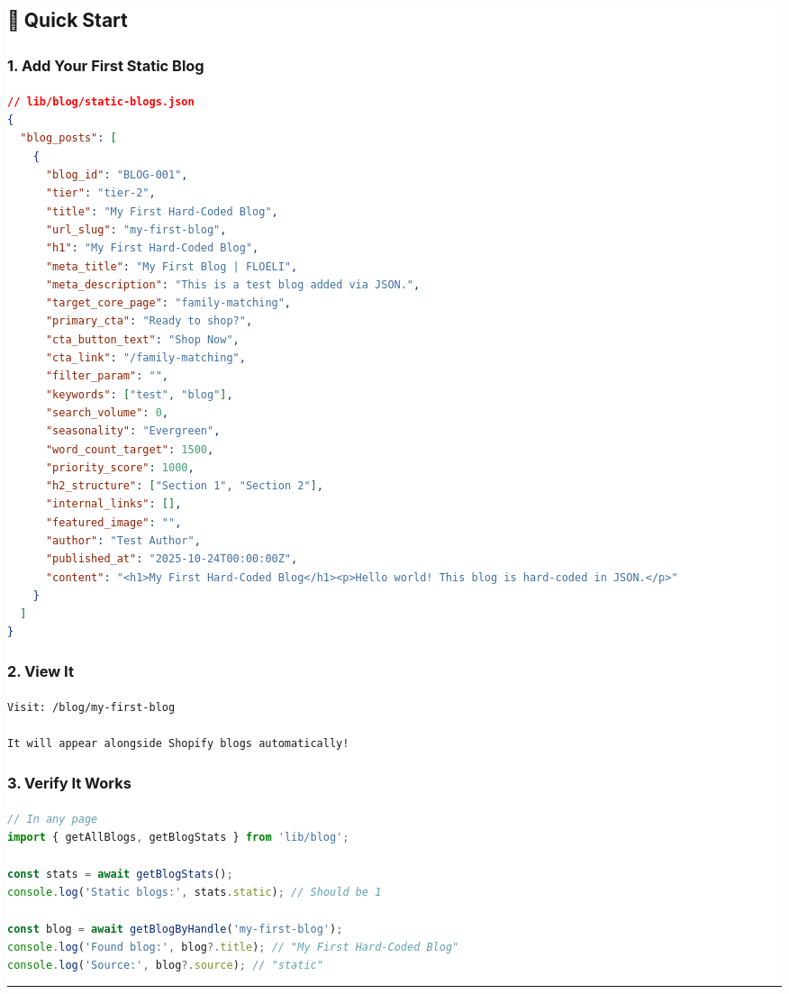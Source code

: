 ## 🚀 Quick Start

### 1. Add Your First Static Blog

```json
// lib/blog/static-blogs.json
{
  "blog_posts": [
    {
      "blog_id": "BLOG-001",
      "tier": "tier-2",
      "title": "My First Hard-Coded Blog",
      "url_slug": "my-first-blog",
      "h1": "My First Hard-Coded Blog",
      "meta_title": "My First Blog | FLOELI",
      "meta_description": "This is a test blog added via JSON.",
      "target_core_page": "family-matching",
      "primary_cta": "Ready to shop?",
      "cta_button_text": "Shop Now",
      "cta_link": "/family-matching",
      "filter_param": "",
      "keywords": ["test", "blog"],
      "search_volume": 0,
      "seasonality": "Evergreen",
      "word_count_target": 1500,
      "priority_score": 1000,
      "h2_structure": ["Section 1", "Section 2"],
      "internal_links": [],
      "featured_image": "",
      "author": "Test Author",
      "published_at": "2025-10-24T00:00:00Z",
      "content": "<h1>My First Hard-Coded Blog</h1><p>Hello world! This blog is hard-coded in JSON.</p>"
    }
  ]
}
```

### 2. View It

```
Visit: /blog/my-first-blog

It will appear alongside Shopify blogs automatically!
```

### 3. Verify It Works

```typescript
// In any page
import { getAllBlogs, getBlogStats } from 'lib/blog';

const stats = await getBlogStats();
console.log('Static blogs:', stats.static); // Should be 1

const blog = await getBlogByHandle('my-first-blog');
console.log('Found blog:', blog?.title); // "My First Hard-Coded Blog"
console.log('Source:', blog?.source); // "static"
```

---